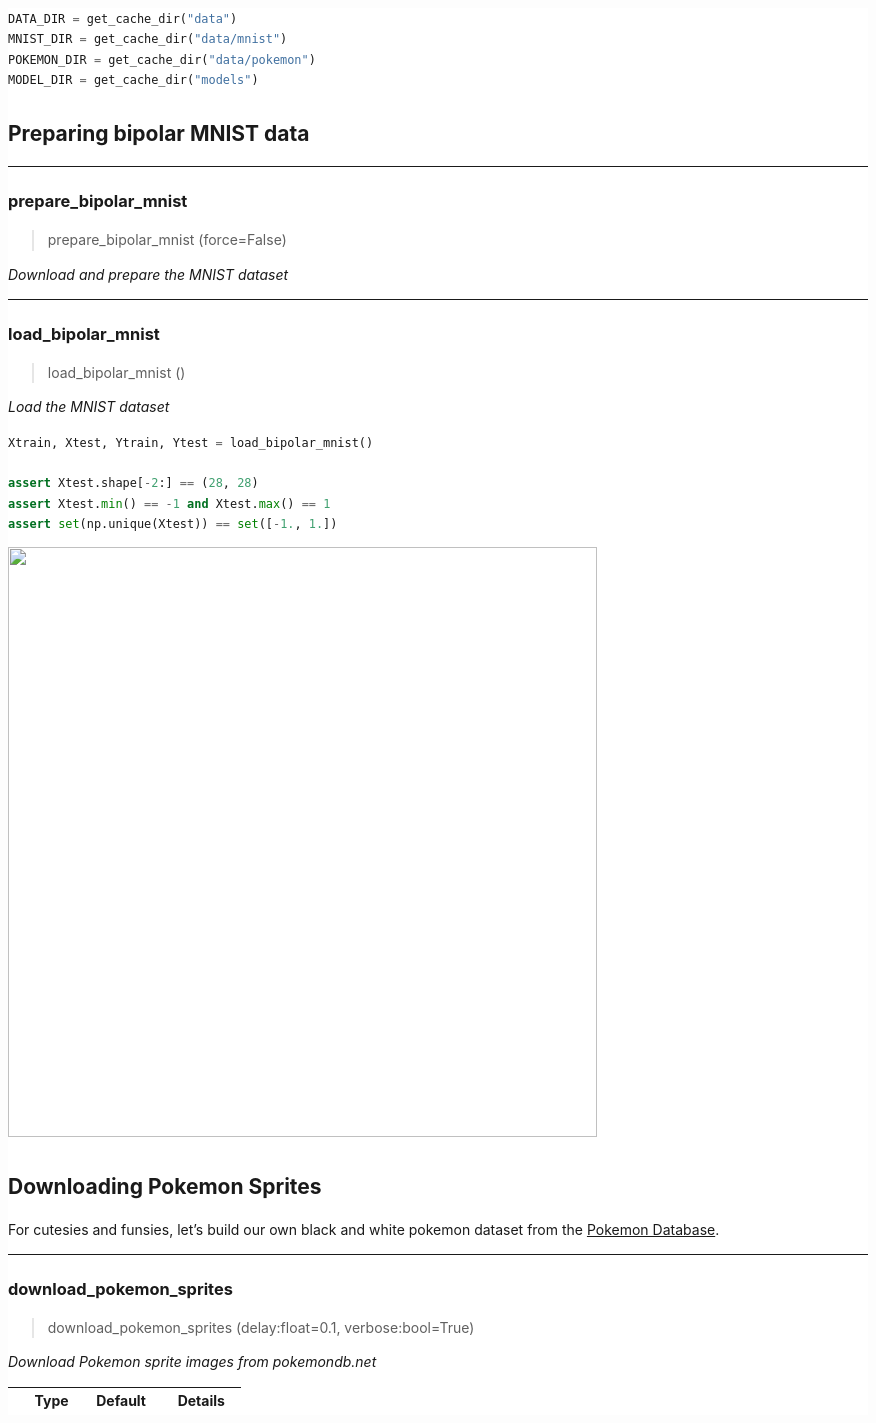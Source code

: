 ``` python
DATA_DIR = get_cache_dir("data")
MNIST_DIR = get_cache_dir("data/mnist")
POKEMON_DIR = get_cache_dir("data/pokemon")
MODEL_DIR = get_cache_dir("models")
```

</details>

## Preparing bipolar MNIST data

------------------------------------------------------------------------

### prepare_bipolar_mnist

>  prepare_bipolar_mnist (force=False)

*Download and prepare the MNIST dataset*

------------------------------------------------------------------------

### load_bipolar_mnist

>  load_bipolar_mnist ()

*Load the MNIST dataset*

``` python
Xtrain, Xtest, Ytrain, Ytest = load_bipolar_mnist()

assert Xtest.shape[-2:] == (28, 28)
assert Xtest.min() == -1 and Xtest.max() == 1
assert set(np.unique(Xtest)) == set([-1., 1.])
```

<img src="01_data_utils_files/figure-commonmark/cell-8-output-1.png"
width="589" height="590" />

## Downloading Pokemon Sprites

For cutesies and funsies, let’s build our own black and white pokemon
dataset from the [Pokemon Database](https://pokemondb.net/sprites).

------------------------------------------------------------------------

### download_pokemon_sprites

>  download_pokemon_sprites (delay:float=0.1, verbose:bool=True)

*Download Pokemon sprite images from pokemondb.net*

<table>
<colgroup>
<col style="width: 6%" />
<col style="width: 25%" />
<col style="width: 34%" />
<col style="width: 34%" />
</colgroup>
<thead>
<tr>
<th></th>
<th><strong>Type</strong></th>
<th><strong>Default</strong></th>
<th><strong>Details</strong></th>
</tr>
</thead>
<tbody>